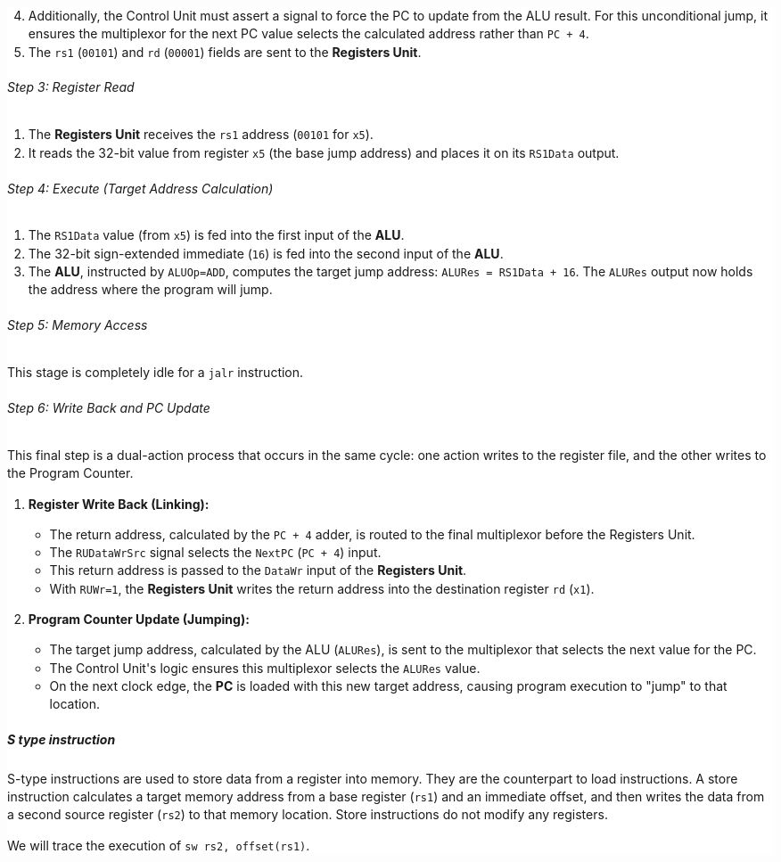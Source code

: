 4. Additionally, the Control Unit must assert a signal to force the PC to update
   from the ALU result. For this unconditional jump, it ensures the multiplexor
   for the next PC value selects the calculated address rather than `PC + 4`.
5. The `rs1` (`00101`) and `rd` (`00001`) fields are sent to the **Registers
   Unit**.

###### Step 3: Register Read

1. The **Registers Unit** receives the `rs1` address (`00101` for `x5`).
2. It reads the 32-bit value from register `x5` (the base jump address) and
   places it on its `RS1Data` output.

###### Step 4: Execute (Target Address Calculation)

1. The `RS1Data` value (from `x5`) is fed into the first input of the **ALU**.
2. The 32-bit sign-extended immediate (`16`) is fed into the second input of the
   **ALU**.
3. The **ALU**, instructed by `ALUOp=ADD`, computes the target jump address:
   `ALURes = RS1Data + 16`. The `ALURes` output now holds the address where the
   program will jump.

###### Step 5: Memory Access

This stage is completely idle for a `jalr` instruction.

###### Step 6: Write Back and PC Update

This final step is a dual-action process that occurs in the same cycle: one
action writes to the register file, and the other writes to the Program Counter.

1. **Register Write Back (Linking):**
   * The return address, calculated by the `PC + 4` adder, is routed to the
     final multiplexor before the Registers Unit.
   * The `RUDataWrSrc` signal selects the `NextPC` (`PC + 4`) input.
   * This return address is passed to the `DataWr` input of the **Registers
     Unit**.
   * With `RUWr=1`, the **Registers Unit** writes the return address into the
     destination register `rd` (`x1`).

2. **Program Counter Update (Jumping):**
   * The target jump address, calculated by the ALU (`ALURes`), is sent to the
     multiplexor that selects the next value for the PC.
   * The Control Unit's logic ensures this multiplexor selects the `ALURes`
     value.
   * On the next clock edge, the **PC** is loaded with this new target address,
     causing program execution to "jump" to that location.

##### S type instruction

S-type instructions are used to store data from a register into memory. They are
the counterpart to load instructions. A store instruction calculates a target
memory address from a base register (`rs1`) and an immediate offset, and then
writes the data from a second source register (`rs2`) to that memory location.
Store instructions do not modify any registers.

We will trace the execution of `sw rs2, offset(rs1)`.

